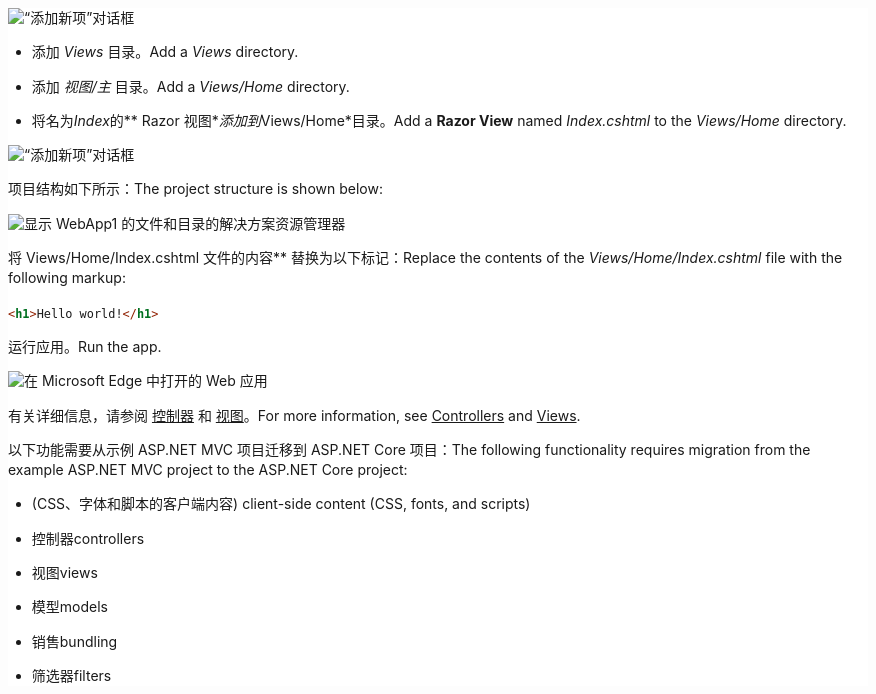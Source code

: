 ![“添加新项”对话框](mvc/_static/add_mvc_ctl.png)

* <span data-ttu-id="e8ac6-260">添加 *Views* 目录。</span><span class="sxs-lookup"><span data-stu-id="e8ac6-260">Add a *Views* directory.</span></span>

* <span data-ttu-id="e8ac6-261">添加 *视图/主* 目录。</span><span class="sxs-lookup"><span data-stu-id="e8ac6-261">Add a *Views/Home* directory.</span></span>

* <span data-ttu-id="e8ac6-262">将名为*Index*的\*\* Razor 视图\**添加到*Views/Home\*目录。</span><span class="sxs-lookup"><span data-stu-id="e8ac6-262">Add a **Razor View** named *Index.cshtml* to the *Views/Home* directory.</span></span>

![“添加新项”对话框](mvc/_static/view.png)

<span data-ttu-id="e8ac6-264">项目结构如下所示：</span><span class="sxs-lookup"><span data-stu-id="e8ac6-264">The project structure is shown below:</span></span>

![显示 WebApp1 的文件和目录的解决方案资源管理器](mvc/_static/project-structure-controller-view.png)

<span data-ttu-id="e8ac6-266">将 Views/Home/Index.cshtml 文件的内容\*\* 替换为以下标记：</span><span class="sxs-lookup"><span data-stu-id="e8ac6-266">Replace the contents of the *Views/Home/Index.cshtml* file with the following markup:</span></span>

```html
<h1>Hello world!</h1>
```

<span data-ttu-id="e8ac6-267">运行应用。</span><span class="sxs-lookup"><span data-stu-id="e8ac6-267">Run the app.</span></span>

![在 Microsoft Edge 中打开的 Web 应用](mvc/_static/hello-world.png)

<span data-ttu-id="e8ac6-269">有关详细信息，请参阅 [控制器](xref:mvc/controllers/actions) 和 [视图](xref:mvc/views/overview)。</span><span class="sxs-lookup"><span data-stu-id="e8ac6-269">For more information, see [Controllers](xref:mvc/controllers/actions) and [Views](xref:mvc/views/overview).</span></span>

<span data-ttu-id="e8ac6-270">以下功能需要从示例 ASP.NET MVC 项目迁移到 ASP.NET Core 项目：</span><span class="sxs-lookup"><span data-stu-id="e8ac6-270">The following functionality requires migration from the example ASP.NET MVC project to the ASP.NET Core project:</span></span>

* <span data-ttu-id="e8ac6-271"> (CSS、字体和脚本的客户端内容) </span><span class="sxs-lookup"><span data-stu-id="e8ac6-271">client-side content (CSS, fonts, and scripts)</span></span>

* <span data-ttu-id="e8ac6-272">控制器</span><span class="sxs-lookup"><span data-stu-id="e8ac6-272">controllers</span></span>

* <span data-ttu-id="e8ac6-273">视图</span><span class="sxs-lookup"><span data-stu-id="e8ac6-273">views</span></span>

* <span data-ttu-id="e8ac6-274">模型</span><span class="sxs-lookup"><span data-stu-id="e8ac6-274">models</span></span>

* <span data-ttu-id="e8ac6-275">销售</span><span class="sxs-lookup"><span data-stu-id="e8ac6-275">bundling</span></span>

* <span data-ttu-id="e8ac6-276">筛选器</span><span class="sxs-lookup"><span data-stu-id="e8ac6-276">filters</span></span>

